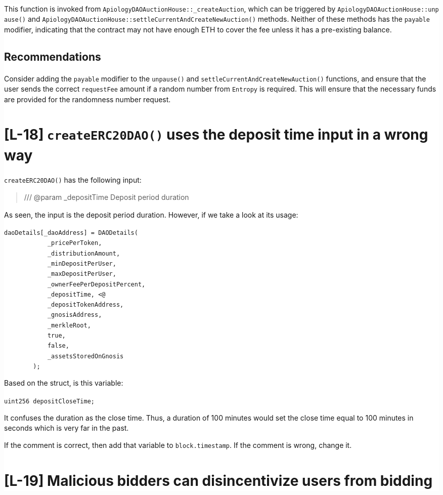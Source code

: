 This function is invoked from `ApiologyDAOAuctionHouse::_createAuction`, which can be triggered by `ApiologyDAOAuctionHouse::unpause()` and `ApiologyDAOAuctionHouse::settleCurrentAndCreateNewAuction()` methods. Neither of these methods has the `payable` modifier, indicating that the contract may not have enough ETH to cover the fee unless it has a pre-existing balance.

## Recommendations

Consider adding the `payable` modifier to the `unpause()` and `settleCurrentAndCreateNewAuction()` functions, and ensure that the user sends the correct `requestFee` amount if a random number from `Entropy` is required. This will ensure that the necessary funds are provided for the randomness number request.

# [L-18] `createERC20DAO()` uses the deposit time input in a wrong way

`createERC20DAO()` has the following input:

> /// @param \_depositTime Deposit period duration

As seen, the input is the deposit period duration. However, if we take a look at its usage:

```solidity
daoDetails[_daoAddress] = DAODetails(
            _pricePerToken,
            _distributionAmount,
            _minDepositPerUser,
            _maxDepositPerUser,
            _ownerFeePerDepositPercent,
            _depositTime, <@
            _depositTokenAddress,
            _gnosisAddress,
            _merkleRoot,
            true,
            false,
            _assetsStoredOnGnosis
        );
```

Based on the struct, is this variable:

```solidity
uint256 depositCloseTime;
```

It confuses the duration as the close time. Thus, a duration of 100 minutes would set the close time equal to 100 minutes in seconds which is very far in the past.

If the comment is correct, then add that variable to `block.timestamp`. If the comment is wrong, change it.

# [L-19] Malicious bidders can disincentivize users from bidding
